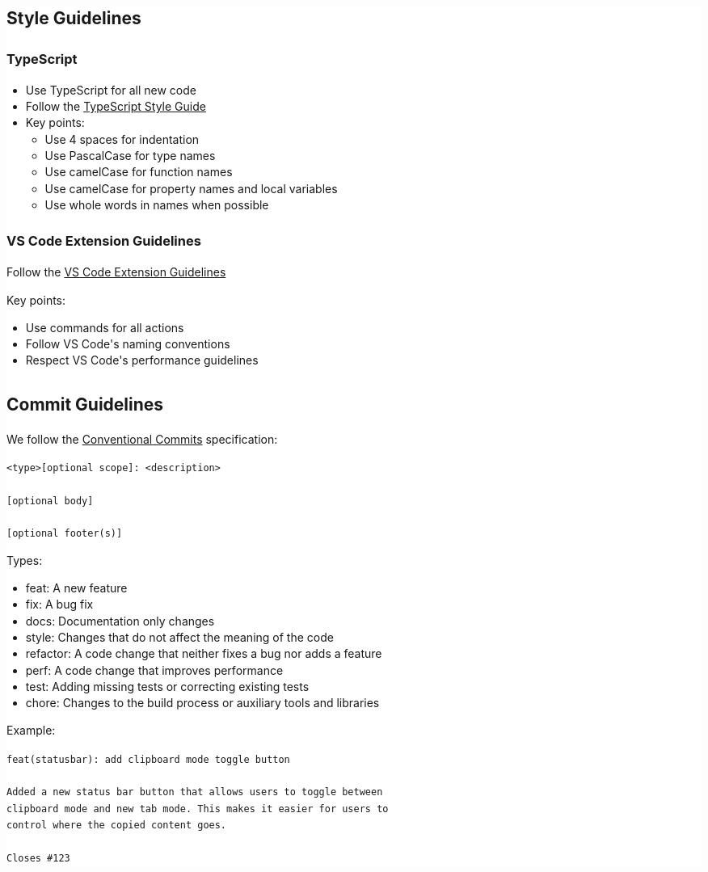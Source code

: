 ## Style Guidelines

### TypeScript

- Use TypeScript for all new code
- Follow the [TypeScript Style Guide](https://github.com/microsoft/TypeScript/wiki/Coding-guidelines)
- Key points:
  - Use 4 spaces for indentation
  - Use PascalCase for type names
  - Use camelCase for function names
  - Use camelCase for property names and local variables
  - Use whole words in names when possible

### VS Code Extension Guidelines

Follow the [VS Code Extension Guidelines](https://code.visualstudio.com/api/references/extension-guidelines)

Key points:
- Use commands for all actions
- Follow VS Code's naming conventions
- Respect VS Code's performance guidelines

## Commit Guidelines

We follow the [Conventional Commits](https://www.conventionalcommits.org/) specification:

```
<type>[optional scope]: <description>

[optional body]

[optional footer(s)]
```

Types:
- feat: A new feature
- fix: A bug fix
- docs: Documentation only changes
- style: Changes that do not affect the meaning of the code
- refactor: A code change that neither fixes a bug nor adds a feature
- perf: A code change that improves performance
- test: Adding missing tests or correcting existing tests
- chore: Changes to the build process or auxiliary tools and libraries

Example:
```
feat(statusbar): add clipboard mode toggle button

Added a new status bar button that allows users to toggle between
clipboard mode and new tab mode. This makes it easier for users to
control where the copied content goes.

Closes #123
```
